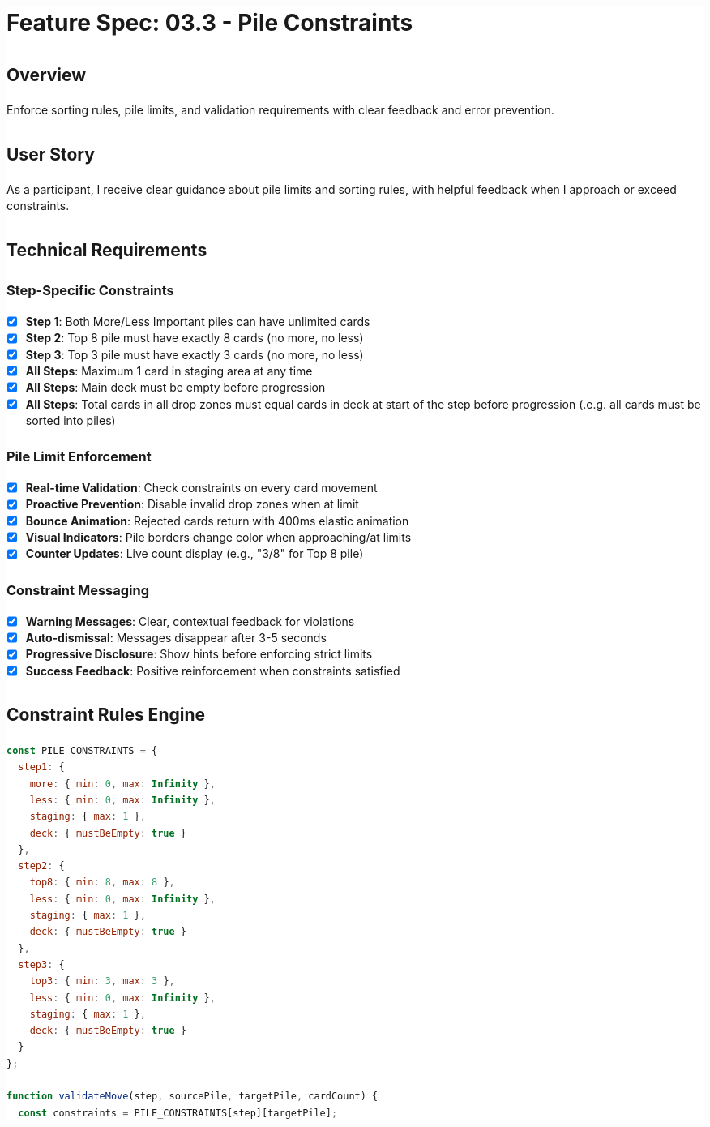 # Feature Spec: 03.3 - Pile Constraints

## Overview
Enforce sorting rules, pile limits, and validation requirements with clear feedback and error prevention.

## User Story
As a participant, I receive clear guidance about pile limits and sorting rules, with helpful feedback when I approach or exceed constraints.

## Technical Requirements

### Step-Specific Constraints
- [x] **Step 1**: Both More/Less Important piles can have unlimited cards
- [x] **Step 2**: Top 8 pile must have exactly 8 cards (no more, no less)
- [x] **Step 3**: Top 3 pile must have exactly 3 cards (no more, no less)
- [x] **All Steps**: Maximum 1 card in staging area at any time
- [x] **All Steps**: Main deck must be empty before progression
- [x] **All Steps**: Total cards in all drop zones must equal cards in deck at start of the step before progression (.e.g. all cards must be sorted into piles)

### Pile Limit Enforcement
- [x] **Real-time Validation**: Check constraints on every card movement
- [x] **Proactive Prevention**: Disable invalid drop zones when at limit
- [x] **Bounce Animation**: Rejected cards return with 400ms elastic animation
- [x] **Visual Indicators**: Pile borders change color when approaching/at limits
- [x] **Counter Updates**: Live count display (e.g., "3/8" for Top 8 pile)

### Constraint Messaging
- [x] **Warning Messages**: Clear, contextual feedback for violations
- [x] **Auto-dismissal**: Messages disappear after 3-5 seconds
- [x] **Progressive Disclosure**: Show hints before enforcing strict limits
- [x] **Success Feedback**: Positive reinforcement when constraints satisfied

## Constraint Rules Engine
```javascript
const PILE_CONSTRAINTS = {
  step1: {
    more: { min: 0, max: Infinity },
    less: { min: 0, max: Infinity },
    staging: { max: 1 },
    deck: { mustBeEmpty: true }
  },
  step2: {
    top8: { min: 8, max: 8 },
    less: { min: 0, max: Infinity },
    staging: { max: 1 },
    deck: { mustBeEmpty: true }
  },
  step3: {
    top3: { min: 3, max: 3 },
    less: { min: 0, max: Infinity },
    staging: { max: 1 },
    deck: { mustBeEmpty: true }
  }
};

function validateMove(step, sourcePile, targetPile, cardCount) {
  const constraints = PILE_CONSTRAINTS[step][targetPile];
```